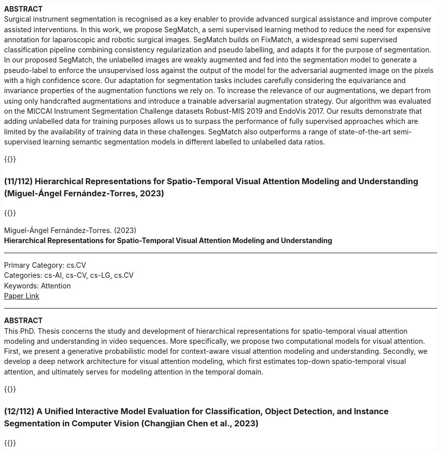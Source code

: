 
**ABSTRACT**  
Surgical instrument segmentation is recognised as a key enabler to provide advanced surgical assistance and improve computer assisted interventions. In this work, we propose SegMatch, a semi supervised learning method to reduce the need for expensive annotation for laparoscopic and robotic surgical images. SegMatch builds on FixMatch, a widespread semi supervised classification pipeline combining consistency regularization and pseudo labelling, and adapts it for the purpose of segmentation. In our proposed SegMatch, the unlabelled images are weakly augmented and fed into the segmentation model to generate a pseudo-label to enforce the unsupervised loss against the output of the model for the adversarial augmented image on the pixels with a high confidence score. Our adaptation for segmentation tasks includes carefully considering the equivariance and invariance properties of the augmentation functions we rely on. To increase the relevance of our augmentations, we depart from using only handcrafted augmentations and introduce a trainable adversarial augmentation strategy. Our algorithm was evaluated on the MICCAI Instrument Segmentation Challenge datasets Robust-MIS 2019 and EndoVis 2017. Our results demonstrate that adding unlabelled data for training purposes allows us to surpass the performance of fully supervised approaches which are limited by the availability of training data in these challenges. SegMatch also outperforms a range of state-of-the-art semi-supervised learning semantic segmentation models in different labelled to unlabelled data ratios.

{{</citation>}}


### (11/112) Hierarchical Representations for Spatio-Temporal Visual Attention Modeling and Understanding (Miguel-Ángel Fernández-Torres, 2023)

{{<citation>}}

Miguel-Ángel Fernández-Torres. (2023)  
**Hierarchical Representations for Spatio-Temporal Visual Attention Modeling and Understanding**  

---
Primary Category: cs.CV  
Categories: cs-AI, cs-CV, cs-LG, cs.CV  
Keywords: Attention  
[Paper Link](http://arxiv.org/abs/2308.05189v1)  

---


**ABSTRACT**  
This PhD. Thesis concerns the study and development of hierarchical representations for spatio-temporal visual attention modeling and understanding in video sequences. More specifically, we propose two computational models for visual attention. First, we present a generative probabilistic model for context-aware visual attention modeling and understanding. Secondly, we develop a deep network architecture for visual attention modeling, which first estimates top-down spatio-temporal visual attention, and ultimately serves for modeling attention in the temporal domain.

{{</citation>}}


### (12/112) A Unified Interactive Model Evaluation for Classification, Object Detection, and Instance Segmentation in Computer Vision (Changjian Chen et al., 2023)

{{<citation>}}
